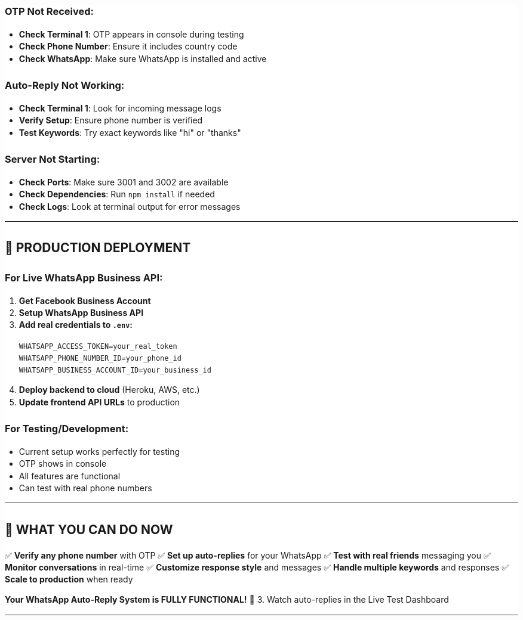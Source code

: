 ### **OTP Not Received:**
- **Check Terminal 1**: OTP appears in console during testing
- **Check Phone Number**: Ensure it includes country code
- **Check WhatsApp**: Make sure WhatsApp is installed and active

### **Auto-Reply Not Working:**
- **Check Terminal 1**: Look for incoming message logs
- **Verify Setup**: Ensure phone number is verified
- **Test Keywords**: Try exact keywords like "hi" or "thanks"

### **Server Not Starting:**
- **Check Ports**: Make sure 3001 and 3002 are available
- **Check Dependencies**: Run `npm install` if needed
- **Check Logs**: Look at terminal output for error messages

---

## 🎯 **PRODUCTION DEPLOYMENT**

### **For Live WhatsApp Business API:**
1. **Get Facebook Business Account**
2. **Setup WhatsApp Business API**
3. **Add real credentials to `.env`:**
   ```
   WHATSAPP_ACCESS_TOKEN=your_real_token
   WHATSAPP_PHONE_NUMBER_ID=your_phone_id
   WHATSAPP_BUSINESS_ACCOUNT_ID=your_business_id
   ```
4. **Deploy backend to cloud** (Heroku, AWS, etc.)
5. **Update frontend API URLs** to production

### **For Testing/Development:**
- Current setup works perfectly for testing
- OTP shows in console
- All features are functional
- Can test with real phone numbers

---

## 🎉 **WHAT YOU CAN DO NOW**

✅ **Verify any phone number** with OTP
✅ **Set up auto-replies** for your WhatsApp
✅ **Test with real friends** messaging you
✅ **Monitor conversations** in real-time
✅ **Customize response style** and messages
✅ **Handle multiple keywords** and responses
✅ **Scale to production** when ready

**Your WhatsApp Auto-Reply System is FULLY FUNCTIONAL!** 🚀
3. Watch auto-replies in the Live Test Dashboard

---